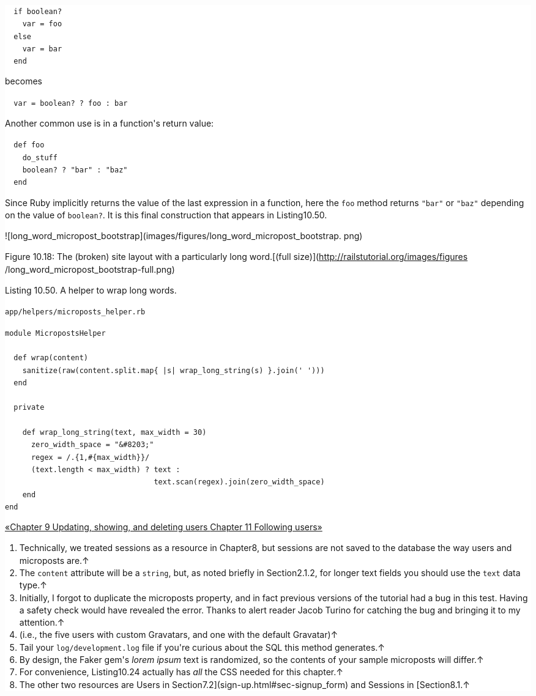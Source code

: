     
      if boolean?
        var = foo
      else 
        var = bar
      end 

becomes

    
      var = boolean? ? foo : bar

Another common use is in a function's return value:

    
      def foo
        do_stuff
        boolean? ? "bar" : "baz"
      end

Since Ruby implicitly returns the value of the last expression in a function,
here the `foo` method returns `"bar"` or `"baz"` depending on the value of
`boolean?`. It is this final construction that appears in
Listing10.50.

![long_word_micropost_bootstrap](images/figures/long_word_micropost_bootstrap.
png)

Figure 10.18: The (broken) site layout with a particularly long
word.[(full size)](http://railstutorial.org/images/figures
/long_word_micropost_bootstrap-full.png)

Listing 10.50. A helper to wrap long words.

`app/helpers/microposts_helper.rb`

    
    module MicropostsHelper
    
      def wrap(content)
        sanitize(raw(content.split.map{ |s| wrap_long_string(s) }.join(' ')))
      end
    
      private
    
        def wrap_long_string(text, max_width = 30)
          zero_width_space = "&#8203;"
          regex = /.{1,#{max_width}}/
          (text.length < max_width) ? text : 
                                      text.scan(regex).join(zero_width_space)
        end
    end
    

[ «Chapter 9 Updating, showing, and deleting users
](updating-showing-and-deleting-users.html#top) [ Chapter 11 Following
users» ](following-users.html#top)

  1. Technically, we treated sessions as a resource in Chapter8, but sessions are not saved to the database the way users and microposts are.↑
  2. The `content` attribute will be a `string`, but, as noted briefly in Section2.1.2, for longer text fields you should use the `text` data type.↑
  3. Initially, I forgot to duplicate the microposts property, and in fact previous versions of the tutorial had a bug in this test. Having a safety check would have revealed the error. Thanks to alert reader Jacob Turino for catching the bug and bringing it to my attention.↑
  4. (i.e., the five users with custom Gravatars, and one with the default Gravatar)↑
  5. Tail your `log/development.log` file if you're curious about the SQL this method generates.↑
  6. By design, the Faker gem's _lorem ipsum_ text is randomized, so the contents of your sample microposts will differ.↑
  7. For convenience, Listing10.24 actually has _all_ the CSS needed for this chapter.↑
  8. The other two resources are Users in Section7.2](sign-up.html#sec-signup_form) and Sessions in [Section8.1.↑